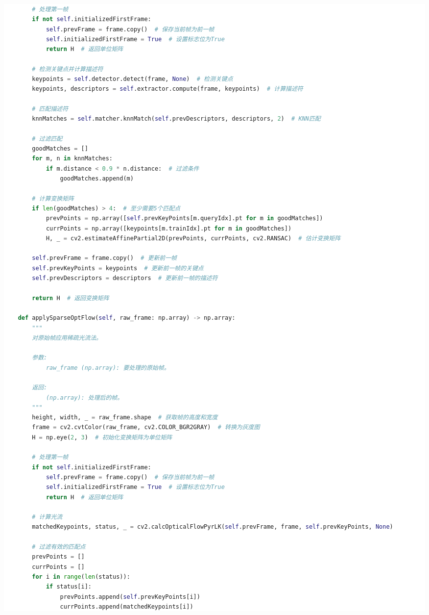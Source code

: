 ```python
        # 处理第一帧
        if not self.initializedFirstFrame:
            self.prevFrame = frame.copy()  # 保存当前帧为前一帧
            self.initializedFirstFrame = True  # 设置标志位为True
            return H  # 返回单位矩阵

        # 检测关键点并计算描述符
        keypoints = self.detector.detect(frame, None)  # 检测关键点
        keypoints, descriptors = self.extractor.compute(frame, keypoints)  # 计算描述符

        # 匹配描述符
        knnMatches = self.matcher.knnMatch(self.prevDescriptors, descriptors, 2)  # KNN匹配

        # 过滤匹配
        goodMatches = []
        for m, n in knnMatches:
            if m.distance < 0.9 * n.distance:  # 过滤条件
                goodMatches.append(m)

        # 计算变换矩阵
        if len(goodMatches) > 4:  # 至少需要5个匹配点
            prevPoints = np.array([self.prevKeyPoints[m.queryIdx].pt for m in goodMatches])
            currPoints = np.array([keypoints[m.trainIdx].pt for m in goodMatches])
            H, _ = cv2.estimateAffinePartial2D(prevPoints, currPoints, cv2.RANSAC)  # 估计变换矩阵

        self.prevFrame = frame.copy()  # 更新前一帧
        self.prevKeyPoints = keypoints  # 更新前一帧的关键点
        self.prevDescriptors = descriptors  # 更新前一帧的描述符

        return H  # 返回变换矩阵

    def applySparseOptFlow(self, raw_frame: np.array) -> np.array:
        """
        对原始帧应用稀疏光流法。

        参数:
            raw_frame (np.array): 要处理的原始帧。

        返回:
            (np.array): 处理后的帧。
        """
        height, width, _ = raw_frame.shape  # 获取帧的高度和宽度
        frame = cv2.cvtColor(raw_frame, cv2.COLOR_BGR2GRAY)  # 转换为灰度图
        H = np.eye(2, 3)  # 初始化变换矩阵为单位矩阵

        # 处理第一帧
        if not self.initializedFirstFrame:
            self.prevFrame = frame.copy()  # 保存当前帧为前一帧
            self.initializedFirstFrame = True  # 设置标志位为True
            return H  # 返回单位矩阵

        # 计算光流
        matchedKeypoints, status, _ = cv2.calcOpticalFlowPyrLK(self.prevFrame, frame, self.prevKeyPoints, None)

        # 过滤有效的匹配点
        prevPoints = []
        currPoints = []
        for i in range(len(status)):
            if status[i]:
                prevPoints.append(self.prevKeyPoints[i])
                currPoints.append(matchedKeypoints[i])

```